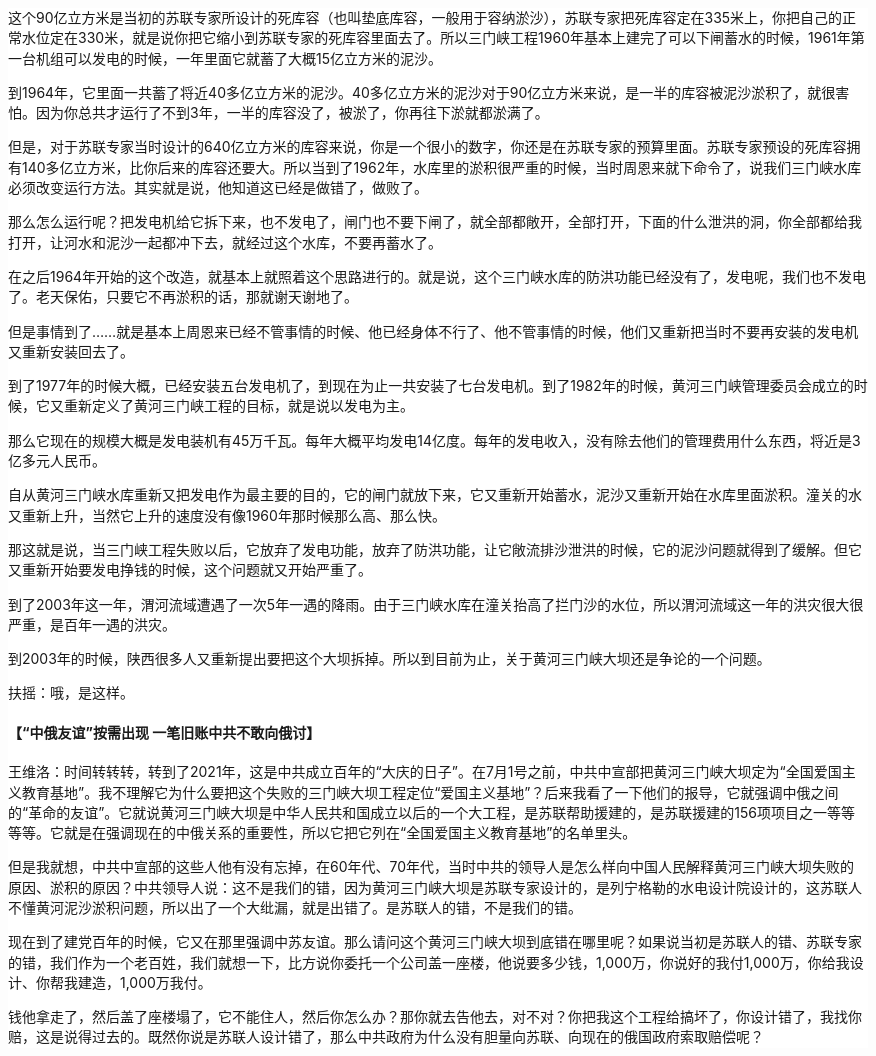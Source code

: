  <p>
  这个90亿立方米是当初的苏联专家所设计的死库容（也叫垫底库容，一般用于容纳淤沙），苏联专家把死库容定在335米上，你把自己的正常水位定在330米，就是说你把它缩小到苏联专家的死库容里面去了。所以三门峡工程1960年基本上建完了可以下闸蓄水的时候，1961年第一台机组可以发电的时候，一年里面它就蓄了大概15亿立方米的泥沙。
 </p>
 <p>
  到1964年，它里面一共蓄了将近40多亿立方米的泥沙。40多亿立方米的泥沙对于90亿立方米来说，是一半的库容被泥沙淤积了，就很害怕。因为你总共才运行了不到3年，一半的库容没了，被淤了，你再往下淤就都淤满了。
 </p>
 <p>
  但是，对于苏联专家当时设计的640亿立方米的库容来说，你是一个很小的数字，你还是在苏联专家的预算里面。苏联专家预设的死库容拥有140多亿立方米，比你后来的库容还要大。所以当到了1962年，水库里的淤积很严重的时候，当时周恩来就下命令了，说我们三门峡水库必须改变运行方法。其实就是说，他知道这已经是做错了，做败了。
 </p>
 <p>
  那么怎么运行呢？把发电机给它拆下来，也不发电了，闸门也不要下闸了，就全部都敞开，全部打开，下面的什么泄洪的洞，你全部都给我打开，让河水和泥沙一起都冲下去，就经过这个水库，不要再蓄水了。
 </p>
 <p>
  在之后1964年开始的这个改造，就基本上就照着这个思路进行的。就是说，这个三门峡水库的防洪功能已经没有了，发电呢，我们也不发电了。老天保佑，只要它不再淤积的话，那就谢天谢地了。
 </p>
 <p>
  但是事情到了……就是基本上周恩来已经不管事情的时候、他已经身体不行了、他不管事情的时候，他们又重新把当时不要再安装的发电机又重新安装回去了。
 </p>
 <p>
  到了1977年的时候大概，已经安装五台发电机了，到现在为止一共安装了七台发电机。到了1982年的时候，黄河三门峡管理委员会成立的时候，它又重新定义了黄河三门峡工程的目标，就是说以发电为主。
 </p>
 <p>
  那么它现在的规模大概是发电装机有45万千瓦。每年大概平均发电14亿度。每年的发电收入，没有除去他们的管理费用什么东西，将近是3亿多元人民币。
 </p>
 <p>
  自从黄河三门峡水库重新又把发电作为最主要的目的，它的闸门就放下来，它又重新开始蓄水，泥沙又重新开始在水库里面淤积。潼关的水又重新上升，当然它上升的速度没有像1960年那时候那么高、那么快。
 </p>
 <p>
  那这就是说，当三门峡工程失败以后，它放弃了发电功能，放弃了防洪功能，让它敞流排沙泄洪的时候，它的泥沙问题就得到了缓解。但它又重新开始要发电挣钱的时候，这个问题就又开始严重了。
 </p>
 <p>
  到了2003年这一年，渭河流域遭遇了一次5年一遇的降雨。由于三门峡水库在潼关抬高了拦门沙的水位，所以渭河流域这一年的洪灾很大很严重，是百年一遇的洪灾。
 </p>
 <p>
  到2003年的时候，陕西很多人又重新提出要把这个大坝拆掉。所以到目前为止，关于黄河三门峡大坝还是争论的一个问题。
 </p>
 <p>
  扶摇：哦，是这样。
 </p>
 <h4>
  【“中俄友谊”按需出现 一笔旧账中共不敢向俄讨】
 </h4>
 <p>
  王维洛：时间转转转，转到了2021年，这是中共成立百年的“大庆的日子”。在7月1号之前，中共中宣部把黄河三门峡大坝定为“全国爱国主义教育基地”。我不理解它为什么要把这个失败的三门峡大坝工程定位“爱国主义基地”？后来我看了一下他们的报导，它就强调中俄之间的“革命的友谊”。它就说黄河三门峡大坝是中华人民共和国成立以后的一个大工程，是苏联帮助援建的，是苏联援建的156项项目之一等等等等。它就是在强调现在的中俄关系的重要性，所以它把它列在“全国爱国主义教育基地”的名单里头。
 </p>
 <p>
  但是我就想，中共中宣部的这些人他有没有忘掉，在60年代、70年代，当时中共的领导人是怎么样向中国人民解释黄河三门峡大坝失败的原因、淤积的原因？中共领导人说：这不是我们的错，因为黄河三门峡大坝是苏联专家设计的，是列宁格勒的水电设计院设计的，这苏联人不懂黄河泥沙淤积问题，所以出了一个大纰漏，就是出错了。是苏联人的错，不是我们的错。
 </p>
 <p>
  现在到了建党百年的时候，它又在那里强调中苏友谊。那么请问这个黄河三门峡大坝到底错在哪里呢？如果说当初是苏联人的错、苏联专家的错，我们作为一个老百姓，我们就想一下，比方说你委托一个公司盖一座楼，他说要多少钱，1,000万，你说好的我付1,000万，你给我设计、你帮我建造，1,000万我付。
 </p>
 <p>
  钱他拿走了，然后盖了座楼塌了，它不能住人，然后你怎么办？那你就去告他去，对不对？你把我这个工程给搞坏了，你设计错了，我找你赔，这是说得过去的。既然你说是苏联人设计错了，那么中共政府为什么没有胆量向苏联、向现在的俄国政府索取赔偿呢？
 </p>
 <p>